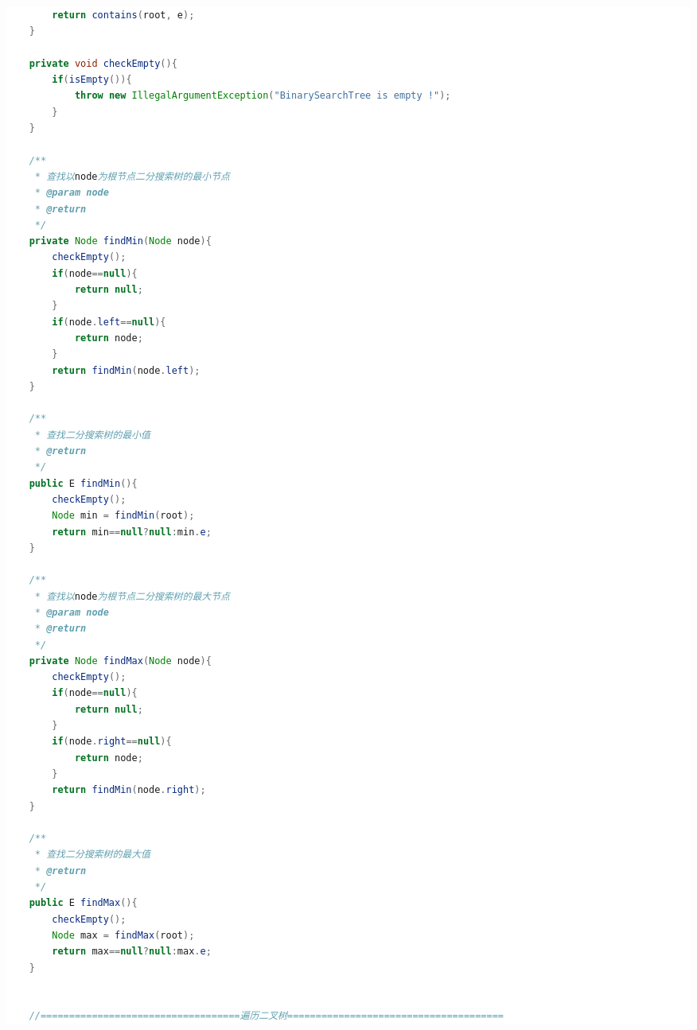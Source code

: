 ```java
        return contains(root, e);
    }

    private void checkEmpty(){
        if(isEmpty()){
            throw new IllegalArgumentException("BinarySearchTree is empty !");
        }
    }

    /**
     * 查找以node为根节点二分搜索树的最小节点
     * @param node
     * @return
     */
    private Node findMin(Node node){
        checkEmpty();
        if(node==null){
            return null;
        }
        if(node.left==null){
            return node;
        }
        return findMin(node.left);
    }

    /**
     * 查找二分搜索树的最小值
     * @return
     */
    public E findMin(){
        checkEmpty();
        Node min = findMin(root);
        return min==null?null:min.e;
    }

    /**
     * 查找以node为根节点二分搜索树的最大节点
     * @param node
     * @return
     */
    private Node findMax(Node node){
        checkEmpty();
        if(node==null){
            return null;
        }
        if(node.right==null){
            return node;
        }
        return findMin(node.right);
    }

    /**
     * 查找二分搜索树的最大值
     * @return
     */
    public E findMax(){
        checkEmpty();
        Node max = findMax(root);
        return max==null?null:max.e;
    }


    //===================================遍历二叉树======================================
```